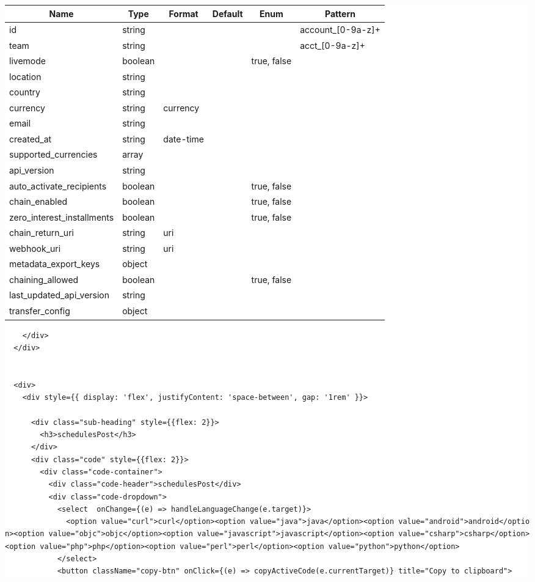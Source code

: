 | Name | Type | Format | Default | Enum | Pattern |
|------|------|--------|---------|------|---------|
| id | string |  |  |  | account_[0-9a-z]+ |
| team | string |  |  |  | acct_[0-9a-z]+ |
| livemode | boolean |  |  | true, false |  |
| location | string |  |  |  |  |
| country | string |  |  |  |  |
| currency | string | currency |  |  |  |
| email | string |  |  |  |  |
| created_at | string | date-time |  |  |  |
| supported_currencies | array |  |  |  |  |
| api_version | string |  |  |  |  |
| auto_activate_recipients | boolean |  |  | true, false |  |
| chain_enabled | boolean |  |  | true, false |  |
| zero_interest_installments | boolean |  |  | true, false |  |
| chain_return_uri | string | uri |  |  |  |
| webhook_uri | string | uri |  |  |  |
| metadata_export_keys | object |  |  |  |  |
| chaining_allowed | boolean |  |  | true, false |  |
| last_updated_api_version | string |  |  |  |  |
| transfer_config | object |  |  |  |  |

        </div>
      </div>


      <div>
        <div style={{ display: 'flex', justifyContent: 'space-between', gap: '1rem' }}>

          <div class="sub-heading" style={{flex: 2}}>
            <h3>schedulesPost</h3>
          </div>
          <div class="code" style={{flex: 2}}>
            <div class="code-container">
              <div class="code-header">schedulesPost</div>
              <div class="code-dropdown">
                <select  onChange={(e) => handleLanguageChange(e.target)}>
                  <option value="curl">curl</option><option value="java">java</option><option value="android">android</option><option value="objc">objc</option><option value="javascript">javascript</option><option value="csharp">csharp</option><option value="php">php</option><option value="perl">perl</option><option value="python">python</option>
                </select>
                <button className="copy-btn" onClick={(e) => copyActiveCode(e.currentTarget)} title="Copy to clipboard">
